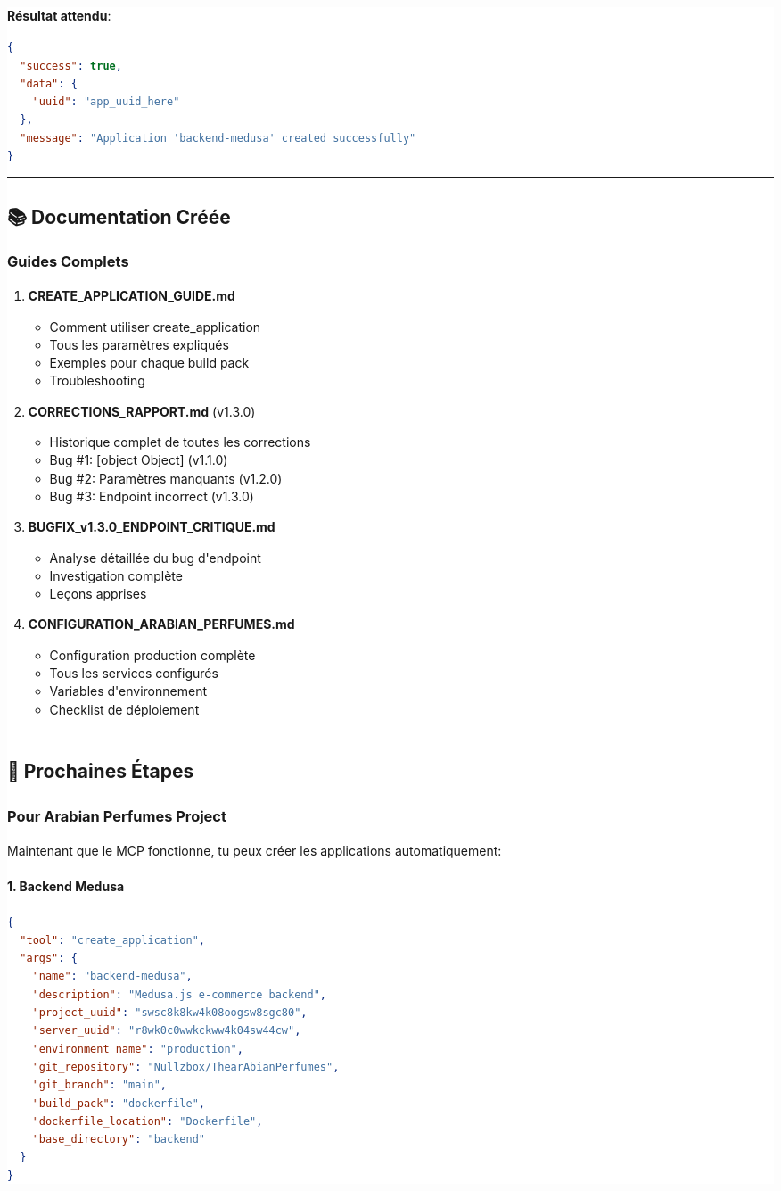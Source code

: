 **Résultat attendu**:
```json
{
  "success": true,
  "data": {
    "uuid": "app_uuid_here"
  },
  "message": "Application 'backend-medusa' created successfully"
}
```

---

## 📚 Documentation Créée

### Guides Complets
1. **CREATE_APPLICATION_GUIDE.md**
   - Comment utiliser create_application
   - Tous les paramètres expliqués
   - Exemples pour chaque build pack
   - Troubleshooting

2. **CORRECTIONS_RAPPORT.md** (v1.3.0)
   - Historique complet de toutes les corrections
   - Bug #1: [object Object] (v1.1.0)
   - Bug #2: Paramètres manquants (v1.2.0)
   - Bug #3: Endpoint incorrect (v1.3.0)

3. **BUGFIX_v1.3.0_ENDPOINT_CRITIQUE.md**
   - Analyse détaillée du bug d'endpoint
   - Investigation complète
   - Leçons apprises

4. **CONFIGURATION_ARABIAN_PERFUMES.md**
   - Configuration production complète
   - Tous les services configurés
   - Variables d'environnement
   - Checklist de déploiement

---

## 🎯 Prochaines Étapes

### Pour Arabian Perfumes Project

Maintenant que le MCP fonctionne, tu peux créer les applications automatiquement:

#### 1. Backend Medusa
```json
{
  "tool": "create_application",
  "args": {
    "name": "backend-medusa",
    "description": "Medusa.js e-commerce backend",
    "project_uuid": "swsc8k8kw4k08oogsw8sgc80",
    "server_uuid": "r8wk0c0wwkckww4k04sw44cw",
    "environment_name": "production",
    "git_repository": "Nullzbox/ThearAbianPerfumes",
    "git_branch": "main",
    "build_pack": "dockerfile",
    "dockerfile_location": "Dockerfile",
    "base_directory": "backend"
  }
}
```